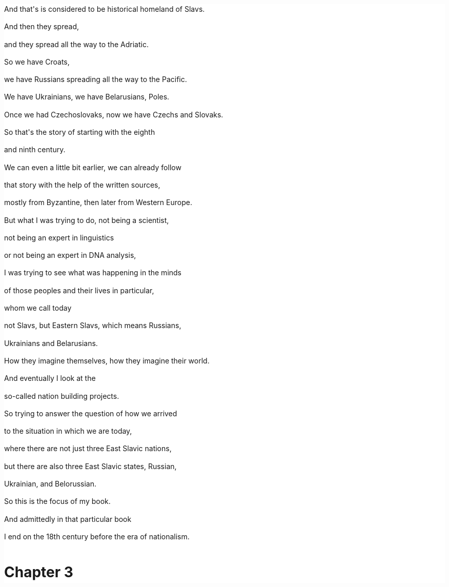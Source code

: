 And that's is considered to be historical homeland of Slavs.

And then they spread,

and they spread all the way to the Adriatic.

So we have Croats,

we have Russians spreading all the way to the Pacific.

We have Ukrainians, we have Belarusians, Poles.

Once we had Czechoslovaks, now we have Czechs and Slovaks.

So that's the story of starting with the eighth

and ninth century.

We can even a little bit earlier, we can already follow

that story with the help of the written sources,

mostly from Byzantine, then later from Western Europe.

But what I was trying to do, not being a scientist,

not being an expert in linguistics

or not being an expert in DNA analysis,

I was trying to see what was happening in the minds

of those peoples and their lives in particular,

whom we call today

not Slavs, but Eastern Slavs, which means Russians,

Ukrainians and Belarusians.

How they imagine themselves, how they imagine their world.

And eventually I look at the

so-called nation building projects.

So trying to answer the question of how we arrived

to the situation in which we are today,

where there are not just three East Slavic nations,

but there are also three East Slavic states, Russian,

Ukrainian, and Belorussian.

So this is the focus of my book.

And admittedly in that particular book

I end on the 18th century before the era of nationalism.

# Chapter 3
